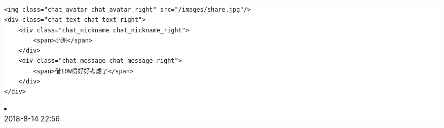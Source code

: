     <img class="chat_avatar chat_avatar_right" src="/images/share.jpg"/>
    <div class="chat_text chat_text_right">
        <div class="chat_nickname chat_nickname_right">
            <span>小洲</span>
        </div>
        <div class="chat_message chat_message_right">
            <span>借10W得好好考虑了</span>
        </div>
    </div>
</div>
<div style="clear: both"/></li><li><div class="chat_time"><span>2018-8-14 22:56</span></div><div class="chat_main">